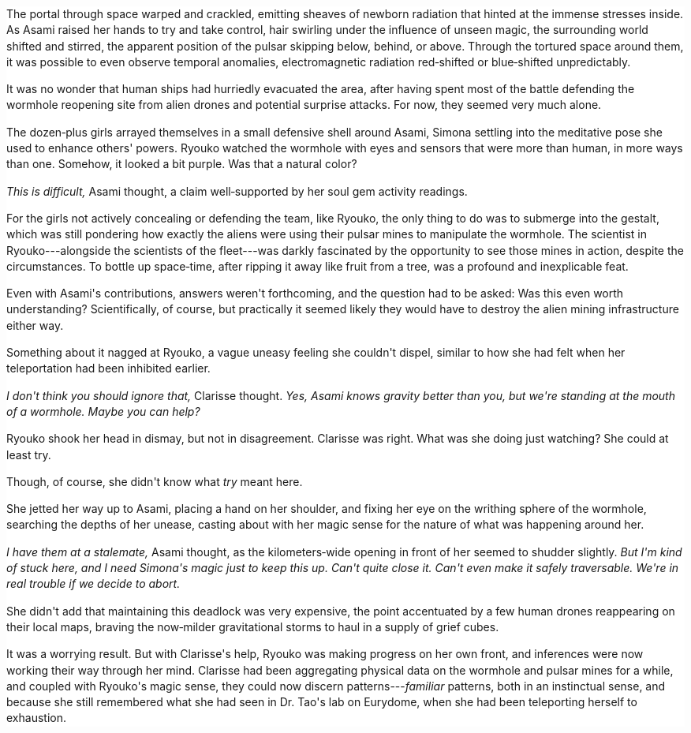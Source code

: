 The portal through space warped and crackled, emitting sheaves of newborn radiation that hinted at the immense stresses inside. As Asami raised her hands to try and take control, hair swirling under the influence of unseen magic, the surrounding world shifted and stirred, the apparent position of the pulsar skipping below, behind, or above. Through the tortured space around them, it was possible to even observe temporal anomalies, electromagnetic radiation red‐shifted or blue‐shifted unpredictably.

It was no wonder that human ships had hurriedly evacuated the area, after having spent most of the battle defending the wormhole reopening site from alien drones and potential surprise attacks. For now, they seemed very much alone.

The dozen‐plus girls arrayed themselves in a small defensive shell around Asami, Simona settling into the meditative pose she used to enhance others\' powers. Ryouko watched the wormhole with eyes and sensors that were more than human, in more ways than one. Somehow, it looked a bit purple. Was that a natural color?

*This is difficult,* Asami thought, a claim well‐supported by her soul gem activity readings.

For the girls not actively concealing or defending the team, like Ryouko, the only thing to do was to submerge into the gestalt, which was still pondering how exactly the aliens were using their pulsar mines to manipulate the wormhole. The scientist in Ryouko---alongside the scientists of the fleet---was darkly fascinated by the opportunity to see those mines in action, despite the circumstances. To bottle up space‐time, after ripping it away like fruit from a tree, was a profound and inexplicable feat.

Even with Asami\'s contributions, answers weren\'t forthcoming, and the question had to be asked: Was this even worth understanding? Scientifically, of course, but practically it seemed likely they would have to destroy the alien mining infrastructure either way.

Something about it nagged at Ryouko, a vague uneasy feeling she couldn\'t dispel, similar to how she had felt when her teleportation had been inhibited earlier.

*I don\'t think you should ignore that,* Clarisse thought. *Yes, Asami knows gravity better than you, but we\'re standing at the mouth of a wormhole. Maybe you can help?*

Ryouko shook her head in dismay, but not in disagreement. Clarisse was right. What was she doing just watching? She could at least try.

Though, of course, she didn\'t know what *try* meant here.

She jetted her way up to Asami, placing a hand on her shoulder, and fixing her eye on the writhing sphere of the wormhole, searching the depths of her unease, casting about with her magic sense for the nature of what was happening around her.

*I have them at a stalemate,* Asami thought, as the kilometers‐wide opening in front of her seemed to shudder slightly. *But I\'m kind of stuck here, and I need Simona\'s magic just to keep this up. Can\'t quite close it. Can\'t even make it safely traversable. We\'re in real trouble if we decide to abort.*

She didn\'t add that maintaining this deadlock was very expensive, the point accentuated by a few human drones reappearing on their local maps, braving the now‐milder gravitational storms to haul in a supply of grief cubes.

It was a worrying result. But with Clarisse\'s help, Ryouko was making progress on her own front, and inferences were now working their way through her mind. Clarisse had been aggregating physical data on the wormhole and pulsar mines for a while, and coupled with Ryouko\'s magic sense, they could now discern patterns---*familiar* patterns, both in an instinctual sense, and because she still remembered what she had seen in Dr. Tao\'s lab on Eurydome, when she had been teleporting herself to exhaustion.
